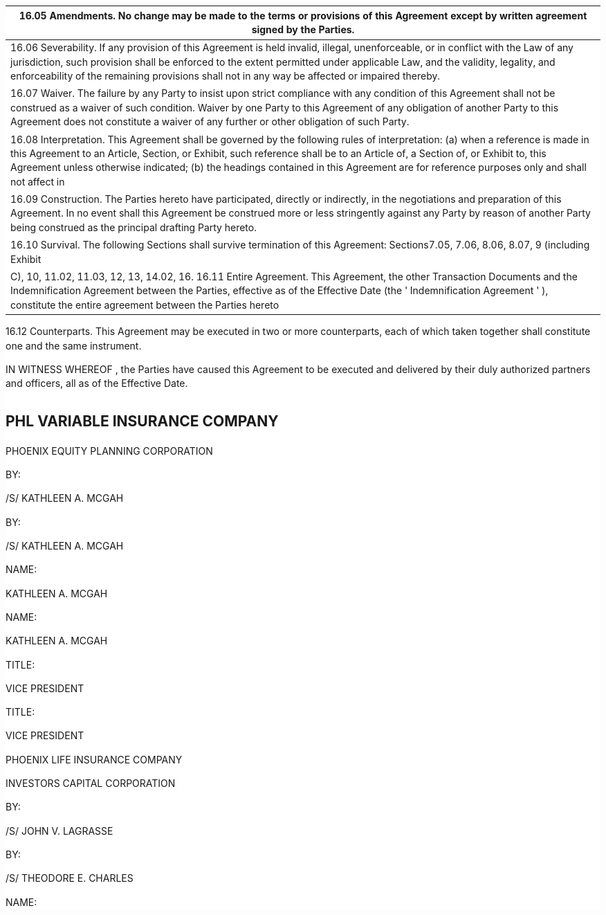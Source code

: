 | 16.05 Amendments.  No change may be made to the terms or provisions of this Agreement except by written agreement signed by the  Parties.                                                                                                                                                                                                                                                                     |
|---------------------------------------------------------------------------------------------------------------------------------------------------------------------------------------------------------------------------------------------------------------------------------------------------------------------------------------------------------------------------------------------------------------|
| 16.06 Severability.  If any provision of this Agreement is held invalid, illegal, unenforceable, or in conflict with the Law of any  jurisdiction, such provision shall be enforced to the extent permitted under applicable Law, and the validity, legality, and  enforceability of the remaining provisions shall not in any way be affected or impaired thereby.                                           |
| 16.07 Waiver.  The failure by any Party to insist upon strict compliance with any condition of this Agreement shall not be construed  as a waiver of such condition. Waiver by one Party to this Agreement of any obligation of another Party to this Agreement  does not constitute a waiver of any further or other obligation of such Party.                                                               |
| 16.08 Interpretation.  This Agreement shall be governed by the following rules of interpretation: (a) when a reference is made in this  Agreement to an Article, Section, or Exhibit, such reference shall be to an Article of, a Section of, or Exhibit to, this Agreement  unless otherwise indicated; (b) the headings contained in this Agreement are for reference purposes only and shall not affect in |
| 16.09 Construction.  The Parties hereto have participated, directly or indirectly, in the negotiations and preparation of this Agreement.  In no event shall this Agreement be construed more or less stringently against any Party by reason of another Party being  construed as the principal drafting Party hereto.                                                                                       |
| 16.10 Survival.  The following Sections shall survive termination of this Agreement: Sections7.05, 7.06, 8.06, 8.07, 9 (including Exhibit                                                                                                                                                                                                                                                                     |
| C), 10, 11.02, 11.03, 12, 13, 14.02, 16.  16.11 Entire Agreement.  This Agreement, the other Transaction Documents and the Indemnification Agreement between the Parties,  effective as of the Effective Date (the  ' Indemnification Agreement ' ), constitute the entire agreement between the Parties hereto                                                                                               |

16.12 Counterparts. This Agreement may be executed in two or more counterparts, each of which taken together shall constitute one and the same instrument.

IN WITNESS WHEREOF , the Parties have caused this Agreement to be executed and delivered by their duly authorized partners and officers, all as of the Effective Date.

## PHL VARIABLE INSURANCE COMPANY

PHOENIX EQUITY PLANNING CORPORATION

BY:

/S/ KATHLEEN A. MCGAH

BY:

/S/ KATHLEEN A. MCGAH

NAME:

KATHLEEN A. MCGAH

NAME:

KATHLEEN A. MCGAH

TITLE:

VICE PRESIDENT

TITLE:

VICE PRESIDENT

PHOENIX LIFE INSURANCE COMPANY

INVESTORS CAPITAL CORPORATION

BY:

/S/ JOHN V. LAGRASSE

BY:

/S/ THEODORE E. CHARLES

NAME:

